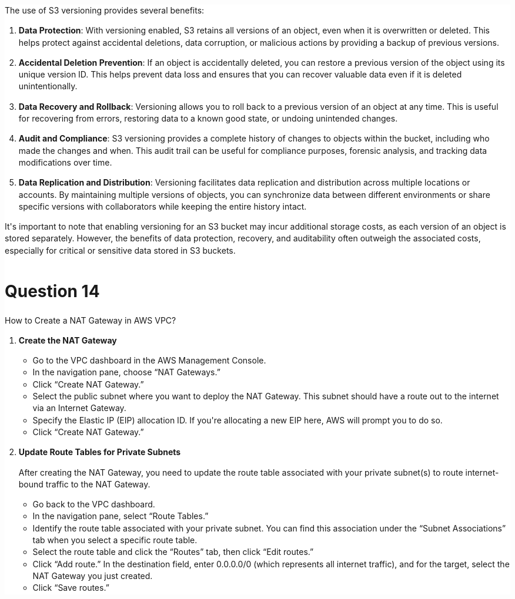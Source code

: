 The use of S3 versioning provides several benefits:

1. **Data Protection**: With versioning enabled, S3 retains all versions of an object, even when it is overwritten or deleted. This helps protect against accidental deletions, data corruption, or malicious actions by providing a backup of previous versions.

2. **Accidental Deletion Prevention**: If an object is accidentally deleted, you can restore a previous version of the object using its unique version ID. This helps prevent data loss and ensures that you can recover valuable data even if it is deleted unintentionally.

3. **Data Recovery and Rollback**: Versioning allows you to roll back to a previous version of an object at any time. This is useful for recovering from errors, restoring data to a known good state, or undoing unintended changes.

4. **Audit and Compliance**: S3 versioning provides a complete history of changes to objects within the bucket, including who made the changes and when. This audit trail can be useful for compliance purposes, forensic analysis, and tracking data modifications over time.

5. **Data Replication and Distribution**: Versioning facilitates data replication and distribution across multiple locations or accounts. By maintaining multiple versions of objects, you can synchronize data between different environments or share specific versions with collaborators while keeping the entire history intact.

It's important to note that enabling versioning for an S3 bucket may incur additional storage costs, as each version of an object is stored separately. However, the benefits of data protection, recovery, and auditability often outweigh the associated costs, especially for critical or sensitive data stored in S3 buckets.

# Question 14

How to Create a NAT Gateway in AWS VPC?

1. **Create the NAT Gateway**

   - Go to the VPC dashboard in the AWS Management Console.
   - In the navigation pane, choose “NAT Gateways.”
   - Click “Create NAT Gateway.”
   - Select the public subnet where you want to deploy the NAT Gateway. This subnet should have a route out to the 
      internet via an Internet Gateway.
   - Specify the Elastic IP (EIP) allocation ID. If you're allocating a new EIP here, AWS will prompt you to do so.
   - Click “Create NAT Gateway.”

3. **Update Route Tables for Private Subnets**

   After creating the NAT Gateway, you need to update the route table associated with your private subnet(s) to route 
   internet-bound traffic to the NAT Gateway.

   - Go back to the VPC dashboard.
   - In the navigation pane, select “Route Tables.”
   - Identify the route table associated with your private subnet. You can find this association under the “Subnet 
       Associations” tab when you select a specific route table.
   - Select the route table and click the “Routes” tab, then click “Edit routes.”
   - Click “Add route.” In the destination field, enter 0.0.0.0/0 (which represents all internet traffic), and for 
      the target, select the NAT Gateway you just created.
   - Click “Save routes.”
  